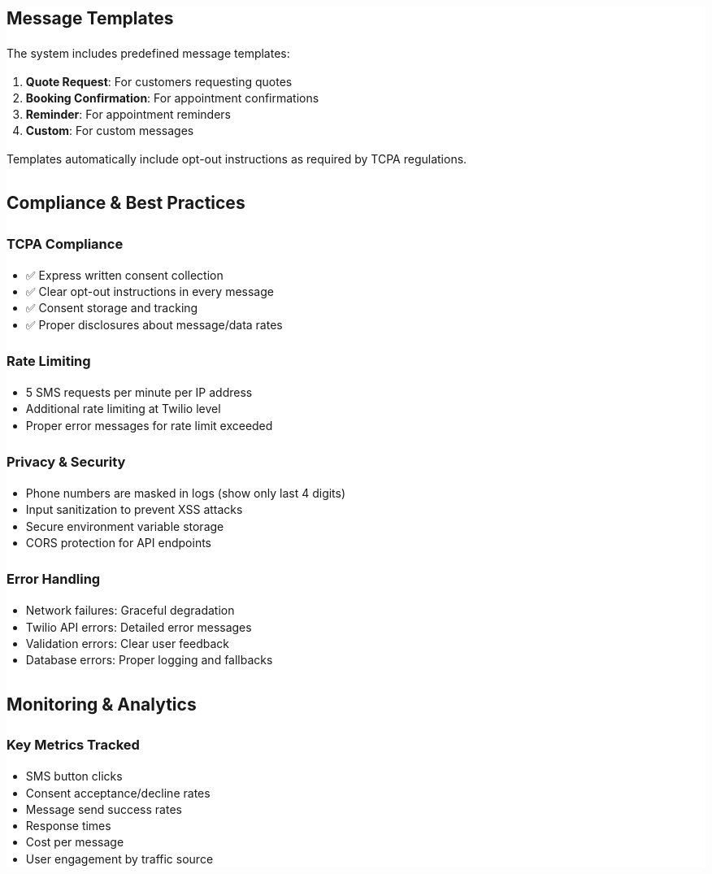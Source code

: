## Message Templates

The system includes predefined message templates:

1. **Quote Request**: For customers requesting quotes
2. **Booking Confirmation**: For appointment confirmations
3. **Reminder**: For appointment reminders
4. **Custom**: For custom messages

Templates automatically include opt-out instructions as required by TCPA regulations.

## Compliance & Best Practices

### TCPA Compliance

- ✅ Express written consent collection
- ✅ Clear opt-out instructions in every message
- ✅ Consent storage and tracking
- ✅ Proper disclosures about message/data rates

### Rate Limiting

- 5 SMS requests per minute per IP address
- Additional rate limiting at Twilio level
- Proper error messages for rate limit exceeded

### Privacy & Security

- Phone numbers are masked in logs (show only last 4 digits)
- Input sanitization to prevent XSS attacks
- Secure environment variable storage
- CORS protection for API endpoints

### Error Handling

- Network failures: Graceful degradation
- Twilio API errors: Detailed error messages
- Validation errors: Clear user feedback
- Database errors: Proper logging and fallbacks

## Monitoring & Analytics

### Key Metrics Tracked

- SMS button clicks
- Consent acceptance/decline rates
- Message send success rates
- Response times
- Cost per message
- User engagement by traffic source
